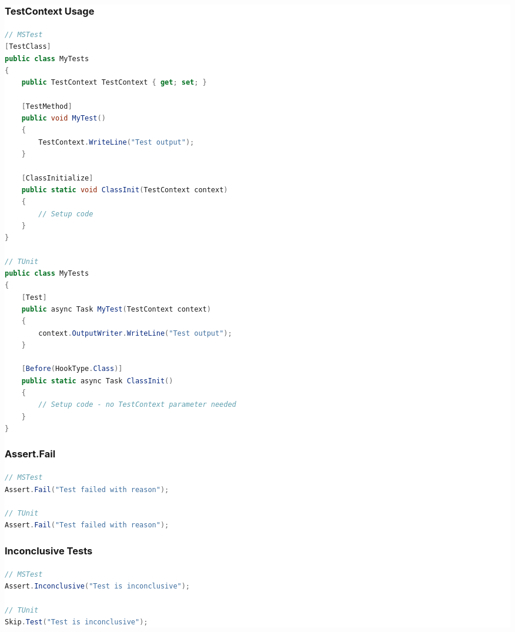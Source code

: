 ### TestContext Usage

```csharp
// MSTest
[TestClass]
public class MyTests
{
    public TestContext TestContext { get; set; }
    
    [TestMethod]
    public void MyTest()
    {
        TestContext.WriteLine("Test output");
    }
    
    [ClassInitialize]
    public static void ClassInit(TestContext context)
    {
        // Setup code
    }
}

// TUnit
public class MyTests
{
    [Test]
    public async Task MyTest(TestContext context)
    {
        context.OutputWriter.WriteLine("Test output");
    }
    
    [Before(HookType.Class)]
    public static async Task ClassInit()
    {
        // Setup code - no TestContext parameter needed
    }
}
```

### Assert.Fail

```csharp
// MSTest
Assert.Fail("Test failed with reason");

// TUnit
Assert.Fail("Test failed with reason");
```

### Inconclusive Tests

```csharp
// MSTest
Assert.Inconclusive("Test is inconclusive");

// TUnit
Skip.Test("Test is inconclusive");
```
